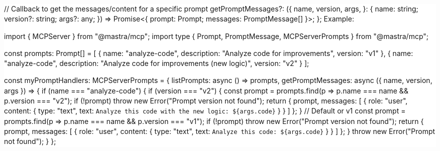   // Callback to get the messages/content for a specific prompt
  getPromptMessages?: ({
    name,
    version,
    args,
  }: {
    name: string;
    version?: string;
    args?: any;
  }) => Promise<{ prompt: Prompt; messages: PromptMessage[] }>;
};
Example:

import { MCPServer } from "@mastra/mcp";
import type { Prompt, PromptMessage, MCPServerPrompts } from "@mastra/mcp";
 
const prompts: Prompt[] = [
  {
    name: "analyze-code",
    description: "Analyze code for improvements",
    version: "v1"
  },
  {
    name: "analyze-code",
    description: "Analyze code for improvements (new logic)",
    version: "v2"
  }
];
 
const myPromptHandlers: MCPServerPrompts = {
  listPrompts: async () => prompts,
  getPromptMessages: async ({ name, version, args }) => {
    if (name === "analyze-code") {
      if (version === "v2") {
        const prompt = prompts.find(p => p.name === name && p.version === "v2");
        if (!prompt) throw new Error("Prompt version not found");
        return {
          prompt,
          messages: [
            {
              role: "user",
              content: { type: "text", text: `Analyze this code with the new logic: ${args.code}` }
            }
          ]
        };
      }
      // Default or v1
      const prompt = prompts.find(p => p.name === name && p.version === "v1");
      if (!prompt) throw new Error("Prompt version not found");
      return {
        prompt,
        messages: [
          {
            role: "user",
            content: { type: "text", text: `Analyze this code: ${args.code}` }
          }
        ]
      };
    }
    throw new Error("Prompt not found");
  }
};
 